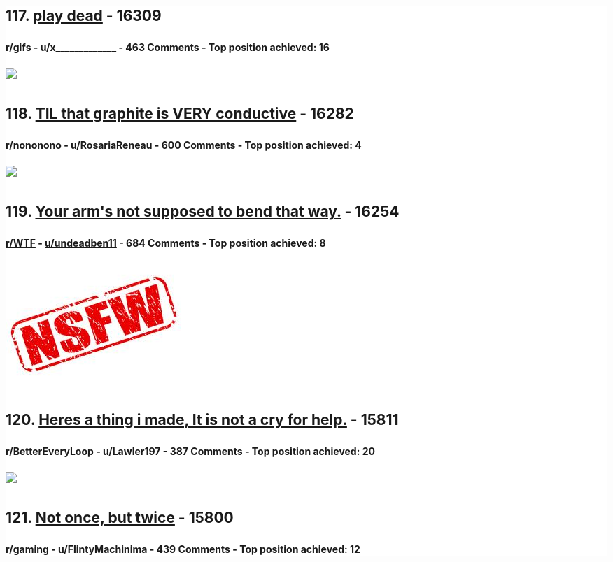 ## 117. [play dead](http://reddit.com/r/gifs/comments/9dbf6y/play_dead/) - 16309
#### [r/gifs](http://reddit.com/r/gifs) - [u/x_____________](http://reddit.com/u/x_____________) - 463 Comments - Top position achieved: 16

<a href="https://i.imgur.com/YPpuuSh.gifv"><img src="https://b.thumbs.redditmedia.com/cO4-FhXglLUsjw0c3DeFp1MC6JOkJgPVm1aQwaGgloo.jpg"></img></a>

## 118. [TIL that graphite is VERY conductive](http://reddit.com/r/nononono/comments/9d33s6/til_that_graphite_is_very_conductive/) - 16282
#### [r/nononono](http://reddit.com/r/nononono) - [u/RosariaReneau](http://reddit.com/u/RosariaReneau) - 600 Comments - Top position achieved: 4

<a href="http://i.imgur.com/wslPkgR.gifv"><img src="https://a.thumbs.redditmedia.com/PlmKRNWNLT4cuMnVmWqDBzi-QmJrOJ1ztgxhJQNbi90.jpg"></img></a>

## 119. [Your arm's not supposed to bend that way.](http://reddit.com/r/WTF/comments/9d6wb8/your_arms_not_supposed_to_bend_that_way/) - 16254
#### [r/WTF](http://reddit.com/r/WTF) - [u/undeadben11](http://reddit.com/u/undeadben11) - 684 Comments - Top position achieved: 8

<a href="https://v.redd.it/qf6v6a6lgfk11"><img src="https://github.com/mgerb/top-of-reddit/raw/master/nsfw.jpg"></img></a>

## 120. [Heres a thing i made, It is not a cry for help.](http://reddit.com/r/BetterEveryLoop/comments/9d9nph/heres_a_thing_i_made_it_is_not_a_cry_for_help/) - 15811
#### [r/BetterEveryLoop](http://reddit.com/r/BetterEveryLoop) - [u/Lawler197](http://reddit.com/u/Lawler197) - 387 Comments - Top position achieved: 20

<a href="https://i.redd.it/uhmnisafvgk11.gif"><img src="https://b.thumbs.redditmedia.com/1OnrU-IuH4aSp5Mi7KeVv9ep_hZ-CJou62EIIQwRmDA.jpg"></img></a>

## 121. [Not once, but twice](http://reddit.com/r/gaming/comments/9da6iw/not_once_but_twice/) - 15800
#### [r/gaming](http://reddit.com/r/gaming) - [u/FlintyMachinima](http://reddit.com/u/FlintyMachinima) - 439 Comments - Top position achieved: 12
